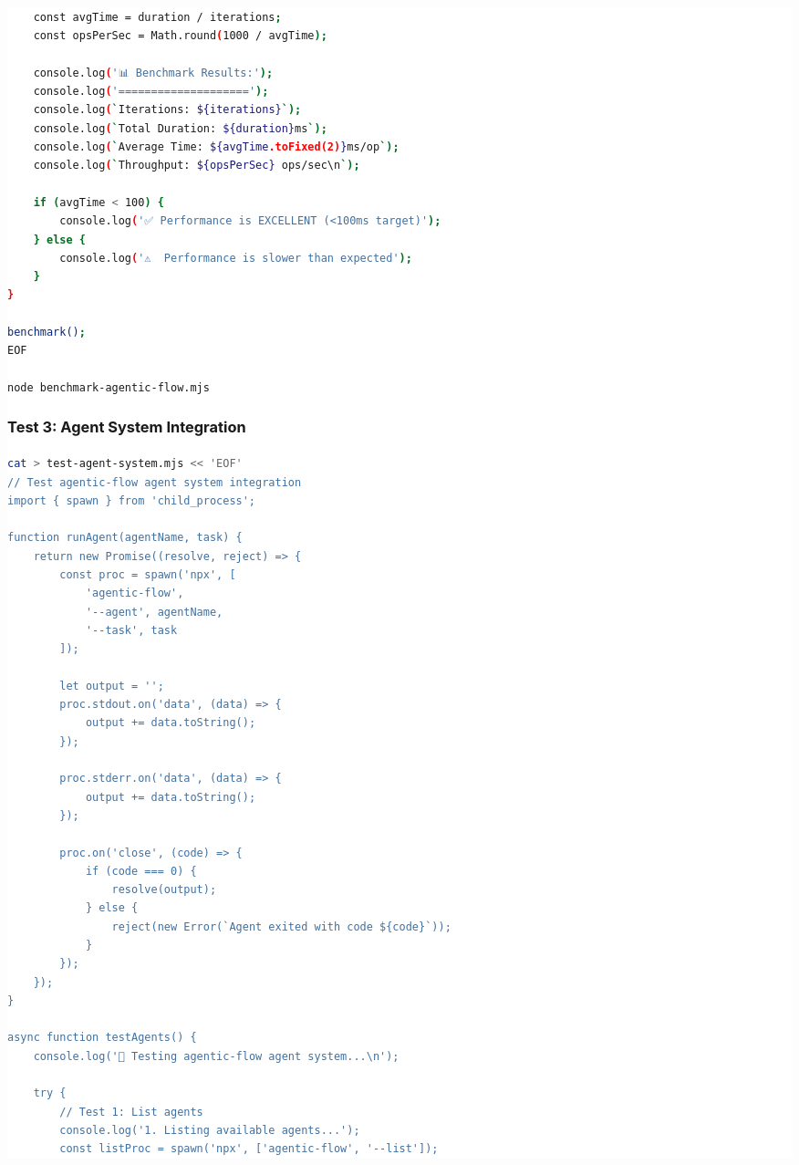 ```bash
    const avgTime = duration / iterations;
    const opsPerSec = Math.round(1000 / avgTime);

    console.log('📊 Benchmark Results:');
    console.log('====================');
    console.log(`Iterations: ${iterations}`);
    console.log(`Total Duration: ${duration}ms`);
    console.log(`Average Time: ${avgTime.toFixed(2)}ms/op`);
    console.log(`Throughput: ${opsPerSec} ops/sec\n`);

    if (avgTime < 100) {
        console.log('✅ Performance is EXCELLENT (<100ms target)');
    } else {
        console.log('⚠️  Performance is slower than expected');
    }
}

benchmark();
EOF

node benchmark-agentic-flow.mjs
```

### Test 3: Agent System Integration
```bash
cat > test-agent-system.mjs << 'EOF'
// Test agentic-flow agent system integration
import { spawn } from 'child_process';

function runAgent(agentName, task) {
    return new Promise((resolve, reject) => {
        const proc = spawn('npx', [
            'agentic-flow',
            '--agent', agentName,
            '--task', task
        ]);

        let output = '';
        proc.stdout.on('data', (data) => {
            output += data.toString();
        });

        proc.stderr.on('data', (data) => {
            output += data.toString();
        });

        proc.on('close', (code) => {
            if (code === 0) {
                resolve(output);
            } else {
                reject(new Error(`Agent exited with code ${code}`));
            }
        });
    });
}

async function testAgents() {
    console.log('🤖 Testing agentic-flow agent system...\n');

    try {
        // Test 1: List agents
        console.log('1. Listing available agents...');
        const listProc = spawn('npx', ['agentic-flow', '--list']);
```